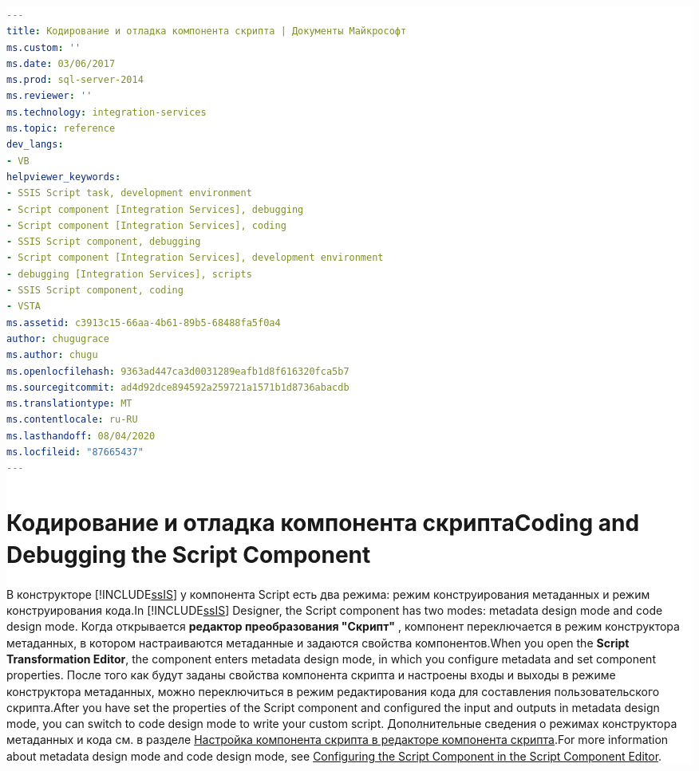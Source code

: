 ```yaml
---
title: Кодирование и отладка компонента скрипта | Документы Майкрософт
ms.custom: ''
ms.date: 03/06/2017
ms.prod: sql-server-2014
ms.reviewer: ''
ms.technology: integration-services
ms.topic: reference
dev_langs:
- VB
helpviewer_keywords:
- SSIS Script task, development environment
- Script component [Integration Services], debugging
- Script component [Integration Services], coding
- SSIS Script component, debugging
- Script component [Integration Services], development environment
- debugging [Integration Services], scripts
- SSIS Script component, coding
- VSTA
ms.assetid: c3913c15-66aa-4b61-89b5-68488fa5f0a4
author: chugugrace
ms.author: chugu
ms.openlocfilehash: 9363ad447ca3d0031289eafb1d8f616320fca5b7
ms.sourcegitcommit: ad4d92dce894592a259721a1571b1d8736abacdb
ms.translationtype: MT
ms.contentlocale: ru-RU
ms.lasthandoff: 08/04/2020
ms.locfileid: "87665437"
---
```

# <a name="coding-and-debugging-the-script-component"></a><span data-ttu-id="51e42-102">Кодирование и отладка компонента скрипта</span><span class="sxs-lookup"><span data-stu-id="51e42-102">Coding and Debugging the Script Component</span></span>
  <span data-ttu-id="51e42-103">В конструкторе [!INCLUDE[ssIS](../../../includes/ssis-md.md)] у компонента Script есть два режима: режим конструирования метаданных и режим конструирования кода.</span><span class="sxs-lookup"><span data-stu-id="51e42-103">In [!INCLUDE[ssIS](../../../includes/ssis-md.md)] Designer, the Script component has two modes: metadata design mode and code design mode.</span></span> <span data-ttu-id="51e42-104">Когда открывается **редактор преобразования "Скрипт"** , компонент переключается в режим конструктора метаданных, в котором настраиваются метаданные и задаются свойства компонентов.</span><span class="sxs-lookup"><span data-stu-id="51e42-104">When you open the **Script Transformation Editor**, the component enters metadata design mode, in which you configure metadata and set component properties.</span></span> <span data-ttu-id="51e42-105">После того как будут заданы свойства компонента скрипта и настроены входы и выходы в режиме конструктора метаданных, можно переключиться в режим редактирования кода для составления пользовательского скрипта.</span><span class="sxs-lookup"><span data-stu-id="51e42-105">After you have set the properties of the Script component and configured the input and outputs in metadata design mode, you can switch to code design mode to write your custom script.</span></span> <span data-ttu-id="51e42-106">Дополнительные сведения о режимах конструктора метаданных и кода см. в разделе [Настройка компонента скрипта в редакторе компонента скрипта](configuring-the-script-component-in-the-script-component-editor.md).</span><span class="sxs-lookup"><span data-stu-id="51e42-106">For more information about metadata design mode and code design mode, see [Configuring the Script Component in the Script Component Editor](configuring-the-script-component-in-the-script-component-editor.md).</span></span>
